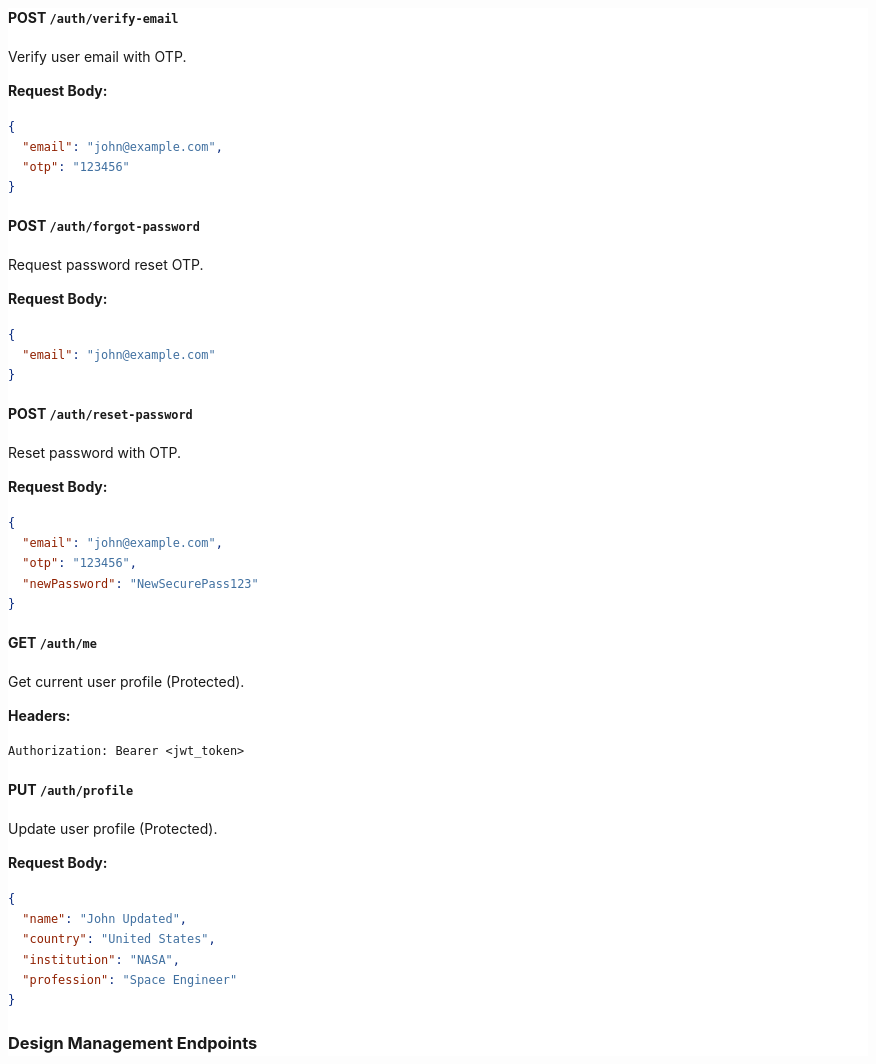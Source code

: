 #### POST `/auth/verify-email`
Verify user email with OTP.

**Request Body:**
```json
{
  "email": "john@example.com",
  "otp": "123456"
}
```

#### POST `/auth/forgot-password`
Request password reset OTP.

**Request Body:**
```json
{
  "email": "john@example.com"
}
```

#### POST `/auth/reset-password`
Reset password with OTP.

**Request Body:**
```json
{
  "email": "john@example.com",
  "otp": "123456",
  "newPassword": "NewSecurePass123"
}
```

#### GET `/auth/me`
Get current user profile (Protected).

**Headers:**
```
Authorization: Bearer <jwt_token>
```

#### PUT `/auth/profile`
Update user profile (Protected).

**Request Body:**
```json
{
  "name": "John Updated",
  "country": "United States",
  "institution": "NASA",
  "profession": "Space Engineer"
}
```

### Design Management Endpoints
